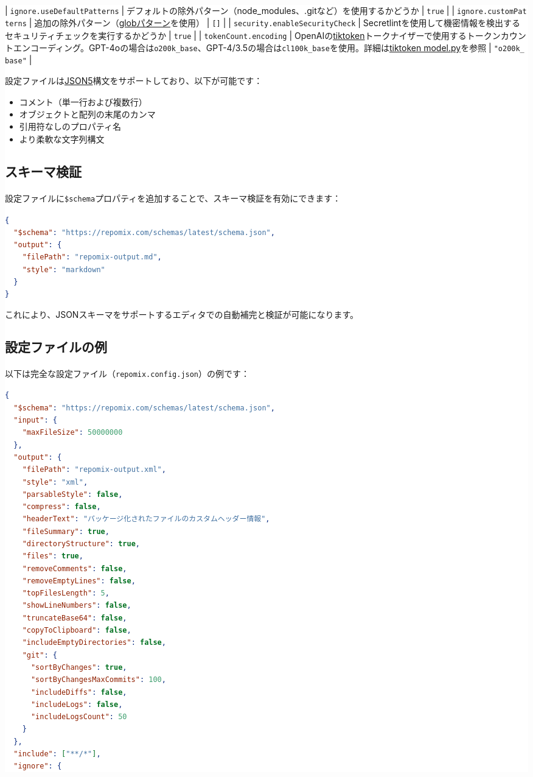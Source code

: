 | `ignore.useDefaultPatterns`      | デフォルトの除外パターン（node_modules、.gitなど）を使用するかどうか                                                       | `true`                 |
| `ignore.customPatterns`          | 追加の除外パターン（[globパターン](https://github.com/mrmlnc/fast-glob?tab=readme-ov-file#pattern-syntax)を使用）          | `[]`                   |
| `security.enableSecurityCheck`   | Secretlintを使用して機密情報を検出するセキュリティチェックを実行するかどうか                                               | `true`                 |
| `tokenCount.encoding`            | OpenAIの[tiktoken](https://github.com/openai/tiktoken)トークナイザーで使用するトークンカウントエンコーディング。GPT-4oの場合は`o200k_base`、GPT-4/3.5の場合は`cl100k_base`を使用。詳細は[tiktoken model.py](https://github.com/openai/tiktoken/blob/main/tiktoken/model.py#L24)を参照 | `"o200k_base"`         |

設定ファイルは[JSON5](https://json5.org/)構文をサポートしており、以下が可能です：
- コメント（単一行および複数行）
- オブジェクトと配列の末尾のカンマ
- 引用符なしのプロパティ名
- より柔軟な文字列構文

## スキーマ検証

設定ファイルに`$schema`プロパティを追加することで、スキーマ検証を有効にできます：

```json
{
  "$schema": "https://repomix.com/schemas/latest/schema.json",
  "output": {
    "filePath": "repomix-output.md",
    "style": "markdown"
  }
}
```

これにより、JSONスキーマをサポートするエディタでの自動補完と検証が可能になります。

## 設定ファイルの例

以下は完全な設定ファイル（`repomix.config.json`）の例です：

```json
{
  "$schema": "https://repomix.com/schemas/latest/schema.json",
  "input": {
    "maxFileSize": 50000000
  },
  "output": {
    "filePath": "repomix-output.xml",
    "style": "xml",
    "parsableStyle": false,
    "compress": false,
    "headerText": "パッケージ化されたファイルのカスタムヘッダー情報",
    "fileSummary": true,
    "directoryStructure": true,
    "files": true,
    "removeComments": false,
    "removeEmptyLines": false,
    "topFilesLength": 5,
    "showLineNumbers": false,
    "truncateBase64": false,
    "copyToClipboard": false,
    "includeEmptyDirectories": false,
    "git": {
      "sortByChanges": true,
      "sortByChangesMaxCommits": 100,
      "includeDiffs": false,
      "includeLogs": false,
      "includeLogsCount": 50
    }
  },
  "include": ["**/*"],
  "ignore": {
```